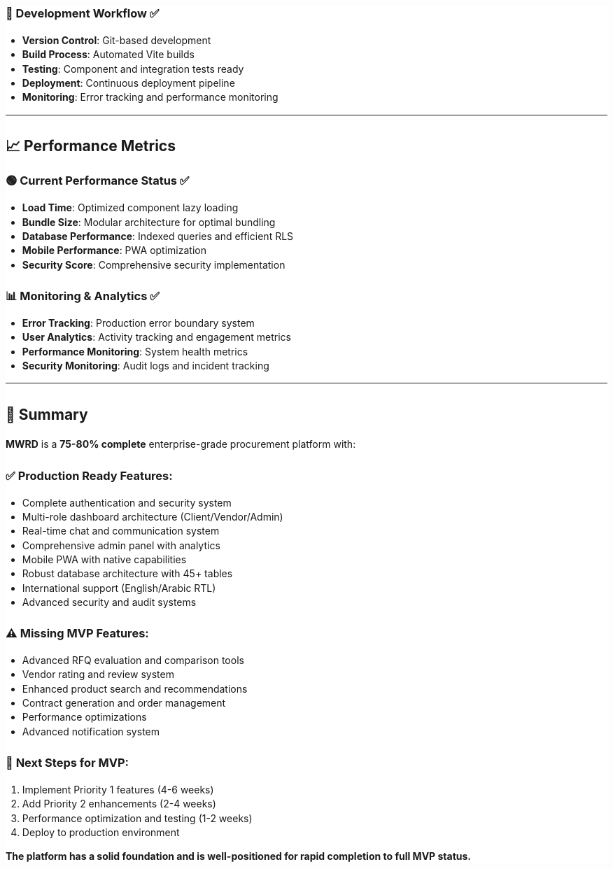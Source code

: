 ### 🔄 Development Workflow ✅
- **Version Control**: Git-based development
- **Build Process**: Automated Vite builds
- **Testing**: Component and integration tests ready
- **Deployment**: Continuous deployment pipeline
- **Monitoring**: Error tracking and performance monitoring

---

## 📈 Performance Metrics

### 🟢 Current Performance Status ✅
- **Load Time**: Optimized component lazy loading
- **Bundle Size**: Modular architecture for optimal bundling
- **Database Performance**: Indexed queries and efficient RLS
- **Mobile Performance**: PWA optimization
- **Security Score**: Comprehensive security implementation

### 📊 Monitoring & Analytics ✅
- **Error Tracking**: Production error boundary system
- **User Analytics**: Activity tracking and engagement metrics
- **Performance Monitoring**: System health metrics
- **Security Monitoring**: Audit logs and incident tracking

---

## 🎯 Summary

**MWRD** is a **75-80% complete** enterprise-grade procurement platform with:

### ✅ **Production Ready Features:**
- Complete authentication and security system
- Multi-role dashboard architecture (Client/Vendor/Admin)
- Real-time chat and communication system
- Comprehensive admin panel with analytics
- Mobile PWA with native capabilities  
- Robust database architecture with 45+ tables
- International support (English/Arabic RTL)
- Advanced security and audit systems

### ⚠️ **Missing MVP Features:**
- Advanced RFQ evaluation and comparison tools
- Vendor rating and review system
- Enhanced product search and recommendations
- Contract generation and order management
- Performance optimizations
- Advanced notification system

### 🎯 **Next Steps for MVP:**
1. Implement Priority 1 features (4-6 weeks)
2. Add Priority 2 enhancements (2-4 weeks) 
3. Performance optimization and testing (1-2 weeks)
4. Deploy to production environment

**The platform has a solid foundation and is well-positioned for rapid completion to full MVP status.**